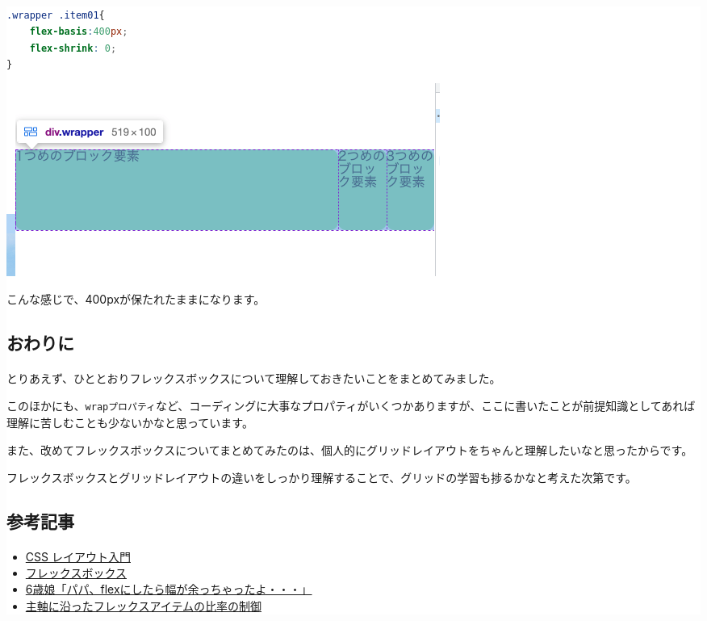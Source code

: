 ```css
.wrapper .item01{
    flex-basis:400px;
    flex-shrink: 0;
}
```

![sample11.png](https://raw.githubusercontent.com/Naughty1029/TIL/main/Images/CSS/フレックスボックスについて/sample11.png)


こんな感じで、400pxが保たれたままになります。

## おわりに
とりあえず、ひととおりフレックスボックスについて理解しておきたいことをまとめてみました。

このほかにも、`wrapプロパティ`など、コーディングに大事なプロパティがいくつかありますが、ここに書いたことが前提知識としてあれば理解に苦しむことも少ないかなと思っています。

また、改めてフレックスボックスについてまとめてみたのは、個人的にグリッドレイアウトをちゃんと理解したいなと思ったからです。

フレックスボックスとグリッドレイアウトの違いをしっかり理解することで、グリッドの学習も捗るかなと考えた次第です。

## 参考記事
- [CSS レイアウト入門](https://developer.mozilla.org/ja/docs/Learn/CSS/CSS_layout/Introduction)
- [フレックスボックス](https://developer.mozilla.org/ja/docs/Learn/CSS/CSS_layout/Flexbox)
- [6歳娘「パパ、flexにしたら幅が余っちゃったよ・・・」](https://qiita.com/Yametaro/items/a04032349c46dddf8cda)
- [主軸に沿ったフレックスアイテムの比率の制御](https://developer.mozilla.org/ja/docs/Web/CSS/CSS_Flexible_Box_Layout/Controlling_Ratios_of_Flex_Items_Along_the_Main_Ax)
